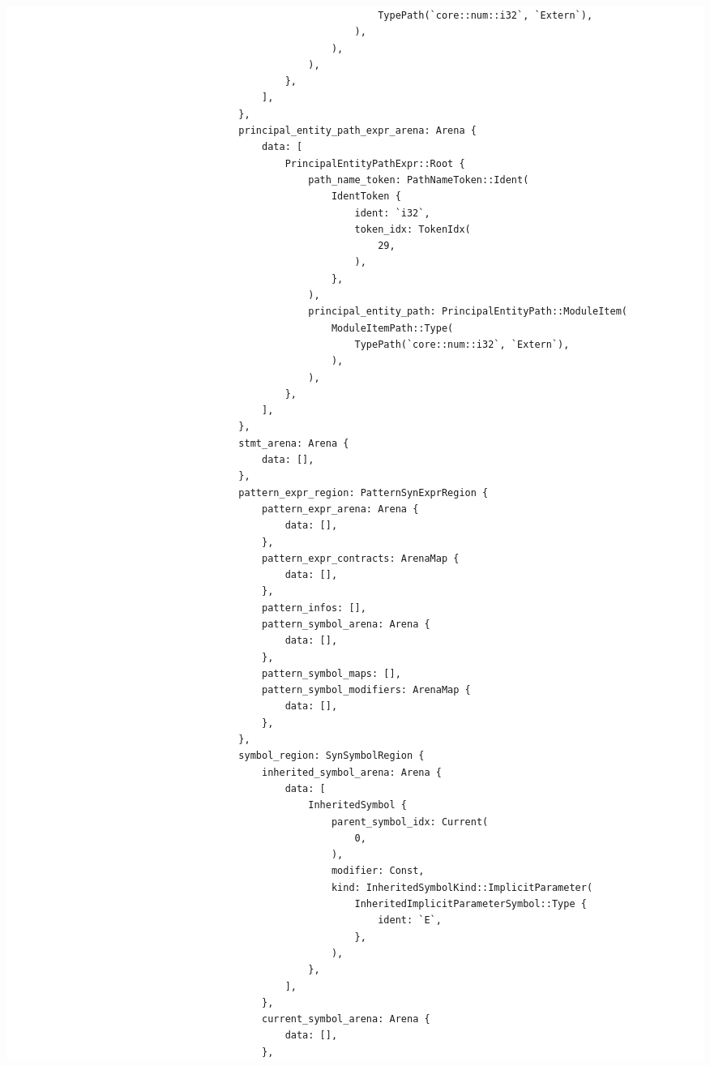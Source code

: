                                                                     TypePath(`core::num::i32`, `Extern`),
                                                                ),
                                                            ),
                                                        ),
                                                    },
                                                ],
                                            },
                                            principal_entity_path_expr_arena: Arena {
                                                data: [
                                                    PrincipalEntityPathExpr::Root {
                                                        path_name_token: PathNameToken::Ident(
                                                            IdentToken {
                                                                ident: `i32`,
                                                                token_idx: TokenIdx(
                                                                    29,
                                                                ),
                                                            },
                                                        ),
                                                        principal_entity_path: PrincipalEntityPath::ModuleItem(
                                                            ModuleItemPath::Type(
                                                                TypePath(`core::num::i32`, `Extern`),
                                                            ),
                                                        ),
                                                    },
                                                ],
                                            },
                                            stmt_arena: Arena {
                                                data: [],
                                            },
                                            pattern_expr_region: PatternSynExprRegion {
                                                pattern_expr_arena: Arena {
                                                    data: [],
                                                },
                                                pattern_expr_contracts: ArenaMap {
                                                    data: [],
                                                },
                                                pattern_infos: [],
                                                pattern_symbol_arena: Arena {
                                                    data: [],
                                                },
                                                pattern_symbol_maps: [],
                                                pattern_symbol_modifiers: ArenaMap {
                                                    data: [],
                                                },
                                            },
                                            symbol_region: SynSymbolRegion {
                                                inherited_symbol_arena: Arena {
                                                    data: [
                                                        InheritedSymbol {
                                                            parent_symbol_idx: Current(
                                                                0,
                                                            ),
                                                            modifier: Const,
                                                            kind: InheritedSymbolKind::ImplicitParameter(
                                                                InheritedImplicitParameterSymbol::Type {
                                                                    ident: `E`,
                                                                },
                                                            ),
                                                        },
                                                    ],
                                                },
                                                current_symbol_arena: Arena {
                                                    data: [],
                                                },
